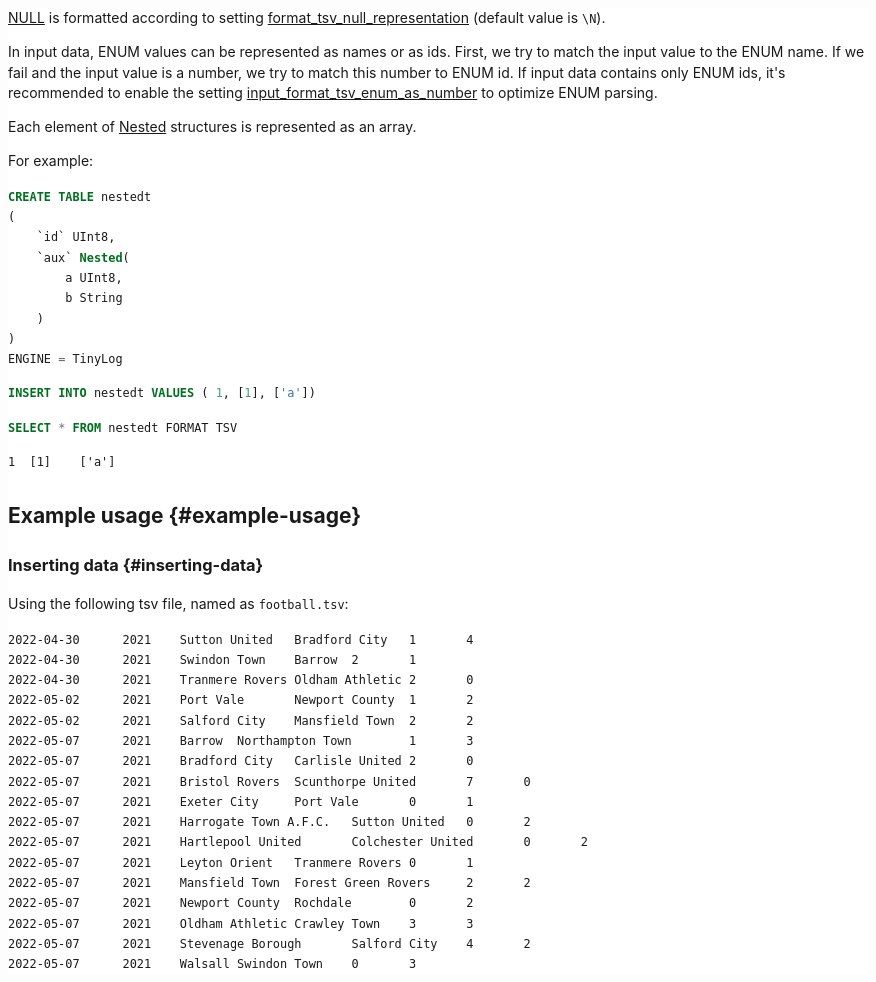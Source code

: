 [NULL](/sql-reference/syntax.md) is formatted according to setting [format_tsv_null_representation](/operations/settings/settings-formats.md/#format_tsv_null_representation) (default value is `\N`).

In input data, ENUM values can be represented as names or as ids. First, we try to match the input value to the ENUM name. If we fail and the input value is a number, we try to match this number to ENUM id.
If input data contains only ENUM ids, it's recommended to enable the setting [input_format_tsv_enum_as_number](/operations/settings/settings-formats.md/#input_format_tsv_enum_as_number) to optimize ENUM parsing.

Each element of [Nested](/sql-reference/data-types/nested-data-structures/index.md) structures is represented as an array.

For example:

```sql
CREATE TABLE nestedt
(
    `id` UInt8,
    `aux` Nested(
        a UInt8,
        b String
    )
)
ENGINE = TinyLog
```
```sql
INSERT INTO nestedt VALUES ( 1, [1], ['a'])
```
```sql
SELECT * FROM nestedt FORMAT TSV
```

```response
1  [1]    ['a']
```

## Example usage {#example-usage}

### Inserting data {#inserting-data}

Using the following tsv file, named as `football.tsv`:

```tsv
2022-04-30      2021    Sutton United   Bradford City   1       4
2022-04-30      2021    Swindon Town    Barrow  2       1
2022-04-30      2021    Tranmere Rovers Oldham Athletic 2       0
2022-05-02      2021    Port Vale       Newport County  1       2
2022-05-02      2021    Salford City    Mansfield Town  2       2
2022-05-07      2021    Barrow  Northampton Town        1       3
2022-05-07      2021    Bradford City   Carlisle United 2       0
2022-05-07      2021    Bristol Rovers  Scunthorpe United       7       0
2022-05-07      2021    Exeter City     Port Vale       0       1
2022-05-07      2021    Harrogate Town A.F.C.   Sutton United   0       2
2022-05-07      2021    Hartlepool United       Colchester United       0       2
2022-05-07      2021    Leyton Orient   Tranmere Rovers 0       1
2022-05-07      2021    Mansfield Town  Forest Green Rovers     2       2
2022-05-07      2021    Newport County  Rochdale        0       2
2022-05-07      2021    Oldham Athletic Crawley Town    3       3
2022-05-07      2021    Stevenage Borough       Salford City    4       2
2022-05-07      2021    Walsall Swindon Town    0       3
```
